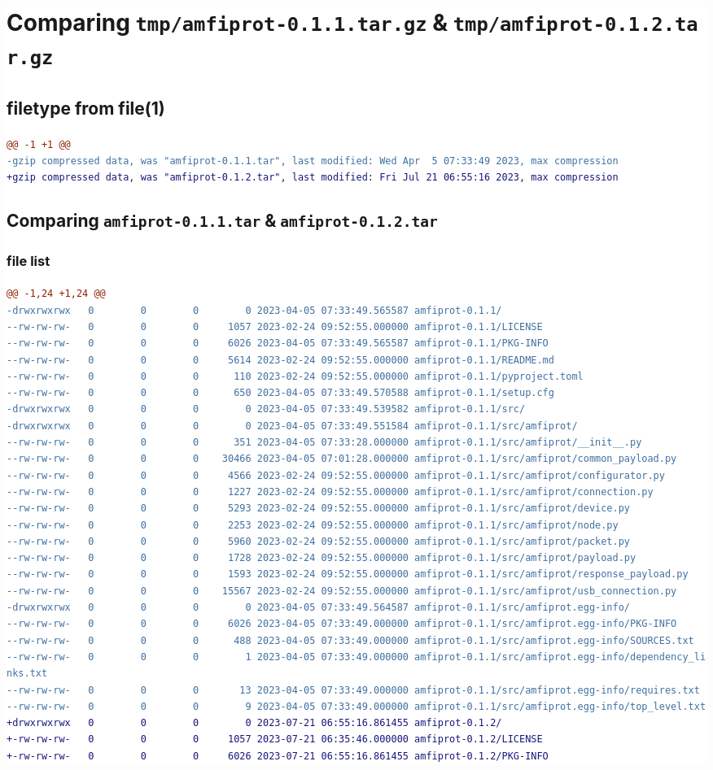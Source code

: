 # Comparing `tmp/amfiprot-0.1.1.tar.gz` & `tmp/amfiprot-0.1.2.tar.gz`

## filetype from file(1)

```diff
@@ -1 +1 @@
-gzip compressed data, was "amfiprot-0.1.1.tar", last modified: Wed Apr  5 07:33:49 2023, max compression
+gzip compressed data, was "amfiprot-0.1.2.tar", last modified: Fri Jul 21 06:55:16 2023, max compression
```

## Comparing `amfiprot-0.1.1.tar` & `amfiprot-0.1.2.tar`

### file list

```diff
@@ -1,24 +1,24 @@
-drwxrwxrwx   0        0        0        0 2023-04-05 07:33:49.565587 amfiprot-0.1.1/
--rw-rw-rw-   0        0        0     1057 2023-02-24 09:52:55.000000 amfiprot-0.1.1/LICENSE
--rw-rw-rw-   0        0        0     6026 2023-04-05 07:33:49.565587 amfiprot-0.1.1/PKG-INFO
--rw-rw-rw-   0        0        0     5614 2023-02-24 09:52:55.000000 amfiprot-0.1.1/README.md
--rw-rw-rw-   0        0        0      110 2023-02-24 09:52:55.000000 amfiprot-0.1.1/pyproject.toml
--rw-rw-rw-   0        0        0      650 2023-04-05 07:33:49.570588 amfiprot-0.1.1/setup.cfg
-drwxrwxrwx   0        0        0        0 2023-04-05 07:33:49.539582 amfiprot-0.1.1/src/
-drwxrwxrwx   0        0        0        0 2023-04-05 07:33:49.551584 amfiprot-0.1.1/src/amfiprot/
--rw-rw-rw-   0        0        0      351 2023-04-05 07:33:28.000000 amfiprot-0.1.1/src/amfiprot/__init__.py
--rw-rw-rw-   0        0        0    30466 2023-04-05 07:01:28.000000 amfiprot-0.1.1/src/amfiprot/common_payload.py
--rw-rw-rw-   0        0        0     4566 2023-02-24 09:52:55.000000 amfiprot-0.1.1/src/amfiprot/configurator.py
--rw-rw-rw-   0        0        0     1227 2023-02-24 09:52:55.000000 amfiprot-0.1.1/src/amfiprot/connection.py
--rw-rw-rw-   0        0        0     5293 2023-02-24 09:52:55.000000 amfiprot-0.1.1/src/amfiprot/device.py
--rw-rw-rw-   0        0        0     2253 2023-02-24 09:52:55.000000 amfiprot-0.1.1/src/amfiprot/node.py
--rw-rw-rw-   0        0        0     5960 2023-02-24 09:52:55.000000 amfiprot-0.1.1/src/amfiprot/packet.py
--rw-rw-rw-   0        0        0     1728 2023-02-24 09:52:55.000000 amfiprot-0.1.1/src/amfiprot/payload.py
--rw-rw-rw-   0        0        0     1593 2023-02-24 09:52:55.000000 amfiprot-0.1.1/src/amfiprot/response_payload.py
--rw-rw-rw-   0        0        0    15567 2023-02-24 09:52:55.000000 amfiprot-0.1.1/src/amfiprot/usb_connection.py
-drwxrwxrwx   0        0        0        0 2023-04-05 07:33:49.564587 amfiprot-0.1.1/src/amfiprot.egg-info/
--rw-rw-rw-   0        0        0     6026 2023-04-05 07:33:49.000000 amfiprot-0.1.1/src/amfiprot.egg-info/PKG-INFO
--rw-rw-rw-   0        0        0      488 2023-04-05 07:33:49.000000 amfiprot-0.1.1/src/amfiprot.egg-info/SOURCES.txt
--rw-rw-rw-   0        0        0        1 2023-04-05 07:33:49.000000 amfiprot-0.1.1/src/amfiprot.egg-info/dependency_links.txt
--rw-rw-rw-   0        0        0       13 2023-04-05 07:33:49.000000 amfiprot-0.1.1/src/amfiprot.egg-info/requires.txt
--rw-rw-rw-   0        0        0        9 2023-04-05 07:33:49.000000 amfiprot-0.1.1/src/amfiprot.egg-info/top_level.txt
+drwxrwxrwx   0        0        0        0 2023-07-21 06:55:16.861455 amfiprot-0.1.2/
+-rw-rw-rw-   0        0        0     1057 2023-07-21 06:35:46.000000 amfiprot-0.1.2/LICENSE
+-rw-rw-rw-   0        0        0     6026 2023-07-21 06:55:16.861455 amfiprot-0.1.2/PKG-INFO
```